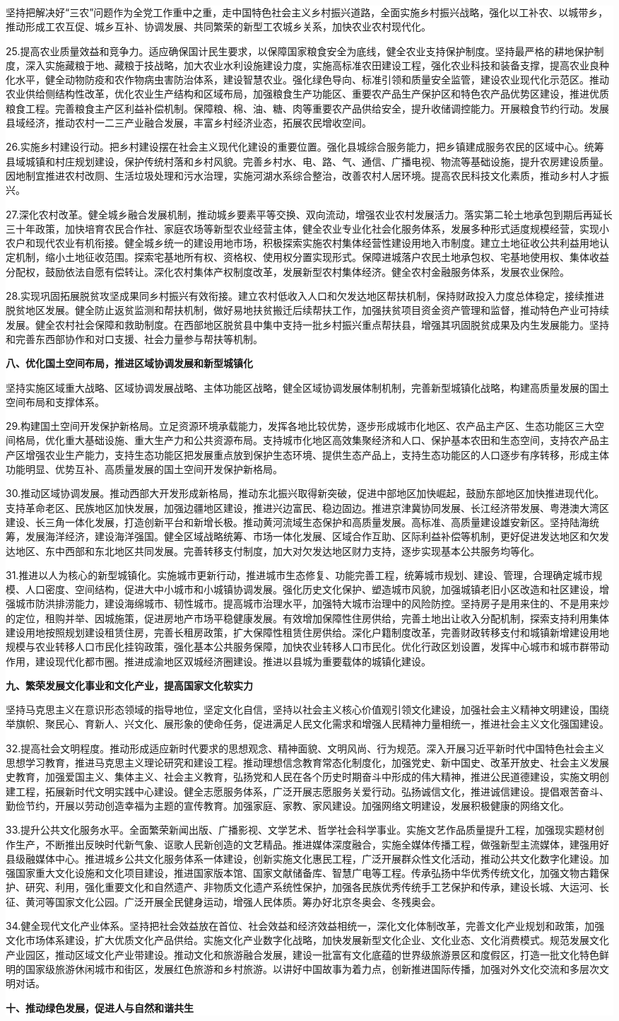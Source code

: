 坚持把解决好“三农”问题作为全党工作重中之重，走中国特色社会主义乡村振兴道路，全面实施乡村振兴战略，强化以工补农、以城带乡，推动形成工农互促、城乡互补、协调发展、共同繁荣的新型工农城乡关系，加快农业农村现代化。

25.提高农业质量效益和竞争力。适应确保国计民生要求，以保障国家粮食安全为底线，健全农业支持保护制度。坚持最严格的耕地保护制度，深入实施藏粮于地、藏粮于技战略，加大农业水利设施建设力度，实施高标准农田建设工程，强化农业科技和装备支撑，提高农业良种化水平，健全动物防疫和农作物病虫害防治体系，建设智慧农业。强化绿色导向、标准引领和质量安全监管，建设农业现代化示范区。推动农业供给侧结构性改革，优化农业生产结构和区域布局，加强粮食生产功能区、重要农产品生产保护区和特色农产品优势区建设，推进优质粮食工程。完善粮食主产区利益补偿机制。保障粮、棉、油、糖、肉等重要农产品供给安全，提升收储调控能力。开展粮食节约行动。发展县域经济，推动农村一二三产业融合发展，丰富乡村经济业态，拓展农民增收空间。

26.实施乡村建设行动。把乡村建设摆在社会主义现代化建设的重要位置。强化县城综合服务能力，把乡镇建成服务农民的区域中心。统筹县域城镇和村庄规划建设，保护传统村落和乡村风貌。完善乡村水、电、路、气、通信、广播电视、物流等基础设施，提升农房建设质量。因地制宜推进农村改厕、生活垃圾处理和污水治理，实施河湖水系综合整治，改善农村人居环境。提高农民科技文化素质，推动乡村人才振兴。

27.深化农村改革。健全城乡融合发展机制，推动城乡要素平等交换、双向流动，增强农业农村发展活力。落实第二轮土地承包到期后再延长三十年政策，加快培育农民合作社、家庭农场等新型农业经营主体，健全农业专业化社会化服务体系，发展多种形式适度规模经营，实现小农户和现代农业有机衔接。健全城乡统一的建设用地市场，积极探索实施农村集体经营性建设用地入市制度。建立土地征收公共利益用地认定机制，缩小土地征收范围。探索宅基地所有权、资格权、使用权分置实现形式。保障进城落户农民土地承包权、宅基地使用权、集体收益分配权，鼓励依法自愿有偿转让。深化农村集体产权制度改革，发展新型农村集体经济。健全农村金融服务体系，发展农业保险。

28.实现巩固拓展脱贫攻坚成果同乡村振兴有效衔接。建立农村低收入人口和欠发达地区帮扶机制，保持财政投入力度总体稳定，接续推进脱贫地区发展。健全防止返贫监测和帮扶机制，做好易地扶贫搬迁后续帮扶工作，加强扶贫项目资金资产管理和监督，推动特色产业可持续发展。健全农村社会保障和救助制度。在西部地区脱贫县中集中支持一批乡村振兴重点帮扶县，增强其巩固脱贫成果及内生发展能力。坚持和完善东西部协作和对口支援、社会力量参与帮扶等机制。

**八、优化国土空间布局，推进区域协调发展和新型城镇化**

坚持实施区域重大战略、区域协调发展战略、主体功能区战略，健全区域协调发展体制机制，完善新型城镇化战略，构建高质量发展的国土空间布局和支撑体系。

29.构建国土空间开发保护新格局。立足资源环境承载能力，发挥各地比较优势，逐步形成城市化地区、农产品主产区、生态功能区三大空间格局，优化重大基础设施、重大生产力和公共资源布局。支持城市化地区高效集聚经济和人口、保护基本农田和生态空间，支持农产品主产区增强农业生产能力，支持生态功能区把发展重点放到保护生态环境、提供生态产品上，支持生态功能区的人口逐步有序转移，形成主体功能明显、优势互补、高质量发展的国土空间开发保护新格局。

30.推动区域协调发展。推动西部大开发形成新格局，推动东北振兴取得新突破，促进中部地区加快崛起，鼓励东部地区加快推进现代化。支持革命老区、民族地区加快发展，加强边疆地区建设，推进兴边富民、稳边固边。推进京津冀协同发展、长江经济带发展、粤港澳大湾区建设、长三角一体化发展，打造创新平台和新增长极。推动黄河流域生态保护和高质量发展。高标准、高质量建设雄安新区。坚持陆海统筹，发展海洋经济，建设海洋强国。健全区域战略统筹、市场一体化发展、区域合作互助、区际利益补偿等机制，更好促进发达地区和欠发达地区、东中西部和东北地区共同发展。完善转移支付制度，加大对欠发达地区财力支持，逐步实现基本公共服务均等化。

31.推进以人为核心的新型城镇化。实施城市更新行动，推进城市生态修复、功能完善工程，统筹城市规划、建设、管理，合理确定城市规模、人口密度、空间结构，促进大中小城市和小城镇协调发展。强化历史文化保护、塑造城市风貌，加强城镇老旧小区改造和社区建设，增强城市防洪排涝能力，建设海绵城市、韧性城市。提高城市治理水平，加强特大城市治理中的风险防控。坚持房子是用来住的、不是用来炒的定位，租购并举、因城施策，促进房地产市场平稳健康发展。有效增加保障性住房供给，完善土地出让收入分配机制，探索支持利用集体建设用地按照规划建设租赁住房，完善长租房政策，扩大保障性租赁住房供给。深化户籍制度改革，完善财政转移支付和城镇新增建设用地规模与农业转移人口市民化挂钩政策，强化基本公共服务保障，加快农业转移人口市民化。优化行政区划设置，发挥中心城市和城市群带动作用，建设现代化都市圈。推进成渝地区双城经济圈建设。推进以县城为重要载体的城镇化建设。

**九、繁荣发展文化事业和文化产业，提高国家文化软实力**

坚持马克思主义在意识形态领域的指导地位，坚定文化自信，坚持以社会主义核心价值观引领文化建设，加强社会主义精神文明建设，围绕举旗帜、聚民心、育新人、兴文化、展形象的使命任务，促进满足人民文化需求和增强人民精神力量相统一，推进社会主义文化强国建设。

32.提高社会文明程度。推动形成适应新时代要求的思想观念、精神面貌、文明风尚、行为规范。深入开展习近平新时代中国特色社会主义思想学习教育，推进马克思主义理论研究和建设工程。推动理想信念教育常态化制度化，加强党史、新中国史、改革开放史、社会主义发展史教育，加强爱国主义、集体主义、社会主义教育，弘扬党和人民在各个历史时期奋斗中形成的伟大精神，推进公民道德建设，实施文明创建工程，拓展新时代文明实践中心建设。健全志愿服务体系，广泛开展志愿服务关爱行动。弘扬诚信文化，推进诚信建设。提倡艰苦奋斗、勤俭节约，开展以劳动创造幸福为主题的宣传教育。加强家庭、家教、家风建设。加强网络文明建设，发展积极健康的网络文化。

33.提升公共文化服务水平。全面繁荣新闻出版、广播影视、文学艺术、哲学社会科学事业。实施文艺作品质量提升工程，加强现实题材创作生产，不断推出反映时代新气象、讴歌人民新创造的文艺精品。推进媒体深度融合，实施全媒体传播工程，做强新型主流媒体，建强用好县级融媒体中心。推进城乡公共文化服务体系一体建设，创新实施文化惠民工程，广泛开展群众性文化活动，推动公共文化数字化建设。加强国家重大文化设施和文化项目建设，推进国家版本馆、国家文献储备库、智慧广电等工程。传承弘扬中华优秀传统文化，加强文物古籍保护、研究、利用，强化重要文化和自然遗产、非物质文化遗产系统性保护，加强各民族优秀传统手工艺保护和传承，建设长城、大运河、长征、黄河等国家文化公园。广泛开展全民健身运动，增强人民体质。筹办好北京冬奥会、冬残奥会。

34.健全现代文化产业体系。坚持把社会效益放在首位、社会效益和经济效益相统一，深化文化体制改革，完善文化产业规划和政策，加强文化市场体系建设，扩大优质文化产品供给。实施文化产业数字化战略，加快发展新型文化企业、文化业态、文化消费模式。规范发展文化产业园区，推动区域文化产业带建设。推动文化和旅游融合发展，建设一批富有文化底蕴的世界级旅游景区和度假区，打造一批文化特色鲜明的国家级旅游休闲城市和街区，发展红色旅游和乡村旅游。以讲好中国故事为着力点，创新推进国际传播，加强对外文化交流和多层次文明对话。

**十、推动绿色发展，促进人与自然和谐共生**
